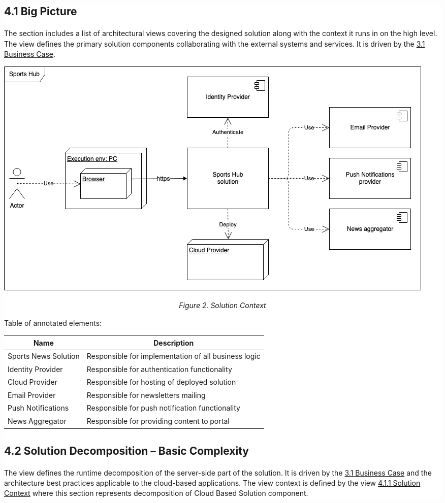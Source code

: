 ## 4.1 Big Picture

The section includes a list of architectural views covering the designed solution along with the context it runs in on the high level.
The view defines the primary solution components collaborating with the external systems and services. It is driven by the [3.1 Business Case](#31-business-case).

![Solution Context](/sports_hub_portal/architecture_vision/images/figure_2_solution_context.png)

<p align="center"><i>Figure 2. Solution Context</i></p>

Table of annotated elements:

Name|Description|
--------------- | ----------------- |
Sports News Solution|Responsible for implementation of all business logic|
Identity Provider|Responsible for authentication functionality|
Cloud Provider|Responsible for hosting of deployed solution|
Email Provider|Responsible for newsletters mailing|
Push Notifications|Responsible for push notification functionality|
News Aggregator|Responsible for providing content to portal|

## 4.2 Solution Decomposition – Basic Complexity

The view defines the runtime decomposition of the server-side part of the solution. It is driven by the [3.1 Business Case](#31-business-case) and the architecture best practices applicable to the cloud-based applications. The view context is defined by the view [4.1.1 Solution Context](#411-solution-context) where this section represents decomposition of Cloud Based Solution component.
